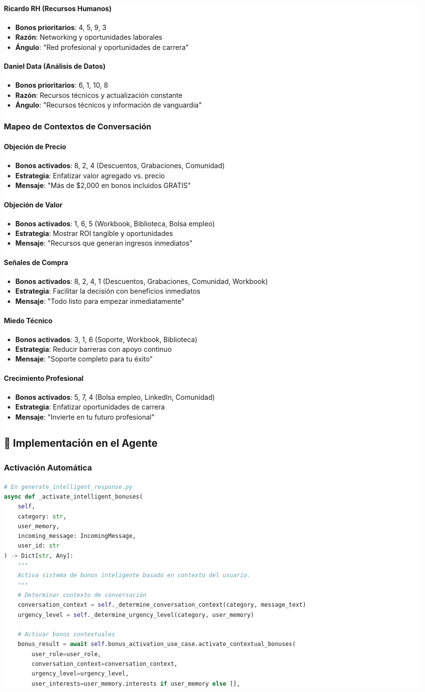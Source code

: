 #### **Ricardo RH (Recursos Humanos)**
- **Bonos prioritarios**: 4, 5, 9, 3
- **Razón**: Networking y oportunidades laborales
- **Ángulo**: "Red profesional y oportunidades de carrera"

#### **Daniel Data (Análisis de Datos)**
- **Bonos prioritarios**: 6, 1, 10, 8
- **Razón**: Recursos técnicos y actualización constante
- **Ángulo**: "Recursos técnicos y información de vanguardia"

### **Mapeo de Contextos de Conversación**

#### **Objeción de Precio**
- **Bonos activados**: 8, 2, 4 (Descuentos, Grabaciones, Comunidad)
- **Estrategia**: Enfatizar valor agregado vs. precio
- **Mensaje**: "Más de $2,000 en bonos incluidos GRATIS"

#### **Objeción de Valor**
- **Bonos activados**: 1, 6, 5 (Workbook, Biblioteca, Bolsa empleo)
- **Estrategia**: Mostrar ROI tangible y oportunidades
- **Mensaje**: "Recursos que generan ingresos inmediatos"

#### **Señales de Compra**
- **Bonos activados**: 8, 2, 4, 1 (Descuentos, Grabaciones, Comunidad, Workbook)
- **Estrategia**: Facilitar la decisión con beneficios inmediatos
- **Mensaje**: "Todo listo para empezar inmediatamente"

#### **Miedo Técnico**
- **Bonos activados**: 3, 1, 6 (Soporte, Workbook, Biblioteca)
- **Estrategia**: Reducir barreras con apoyo continuo
- **Mensaje**: "Soporte completo para tu éxito"

#### **Crecimiento Profesional**
- **Bonos activados**: 5, 7, 4 (Bolsa empleo, LinkedIn, Comunidad)
- **Estrategia**: Enfatizar oportunidades de carrera
- **Mensaje**: "Invierte en tu futuro profesional"

## 🤖 Implementación en el Agente

### **Activación Automática**

```python
# En generate_intelligent_response.py
async def _activate_intelligent_bonuses(
    self,
    category: str,
    user_memory,
    incoming_message: IncomingMessage,
    user_id: str
) -> Dict[str, Any]:
    """
    Activa sistema de bonos inteligente basado en contexto del usuario.
    """
    # Determinar contexto de conversación
    conversation_context = self._determine_conversation_context(category, message_text)
    urgency_level = self._determine_urgency_level(category, user_memory)
    
    # Activar bonos contextuales
    bonus_result = await self.bonus_activation_use_case.activate_contextual_bonuses(
        user_role=user_role,
        conversation_context=conversation_context,
        urgency_level=urgency_level,
        user_interests=user_memory.interests if user_memory else [],
```